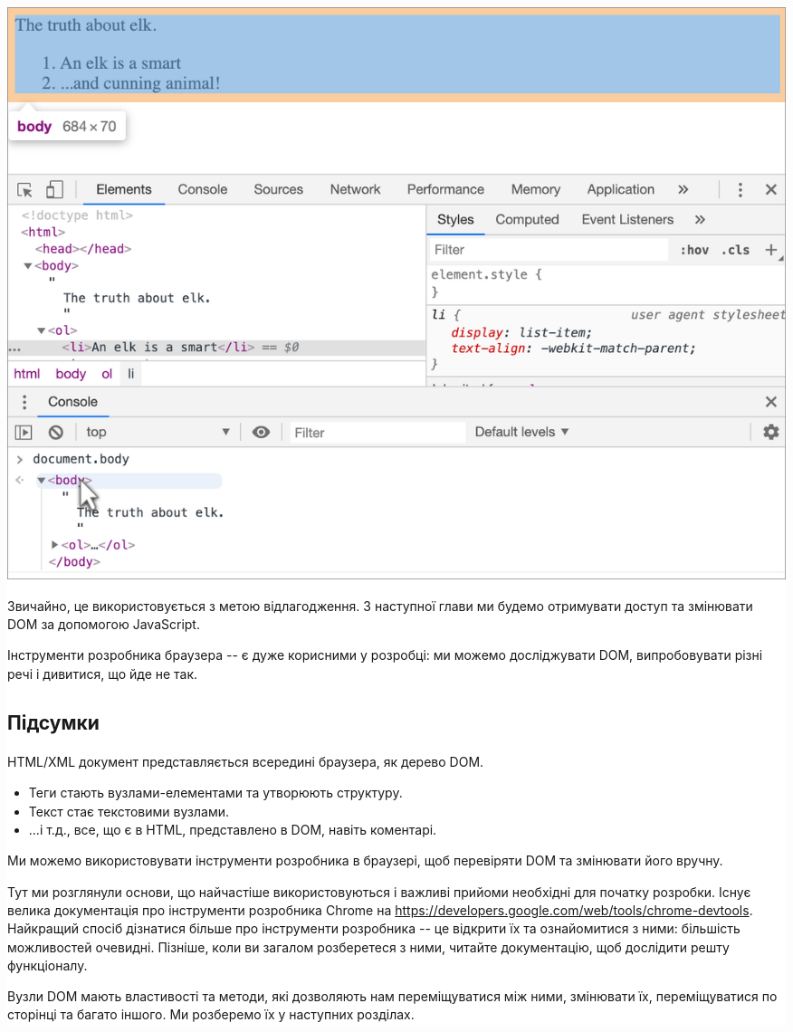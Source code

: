![](domconsole1.svg)

Звичайно, це використовується з метою відлагодження. З наступної глави ми будемо отримувати доступ та змінювати DOM за допомогою JavaScript.

Інструменти розробника браузера -- є дуже корисними у розробці: ми можемо досліджувати DOM, випробовувати різні речі і дивитися, що йде не так.

## Підсумки

HTML/XML документ представляється всередині браузера, як дерево DOM.

- Теги стають вузлами-елементами та утворюють структуру.
- Текст стає текстовими вузлами.
- ...і т.д., все, що є в HTML, представлено в DOM, навіть коментарі.

Ми можемо використовувати інструменти розробника в браузері, щоб перевіряти DOM та змінювати його вручну.

Тут ми розглянули основи, що найчастіше використовуються і важливі прийоми необхідні для початку розробки. Існує велика документація про інструменти розробника Chrome на <https://developers.google.com/web/tools/chrome-devtools>. Найкращий спосіб дізнатися більше про інструменти розробника -- це відкрити їх та ознайомитися з ними: більшість можливостей очевидні. Пізніше, коли ви загалом розберетеся з ними, читайте документацію, щоб дослідити решту функціоналу.

Вузли DOM мають властивості та методи, які дозволяють нам переміщуватися між ними, змінювати їх, переміщуватися по сторінці та багато іншого. Ми розберемо їх у наступних розділах.
